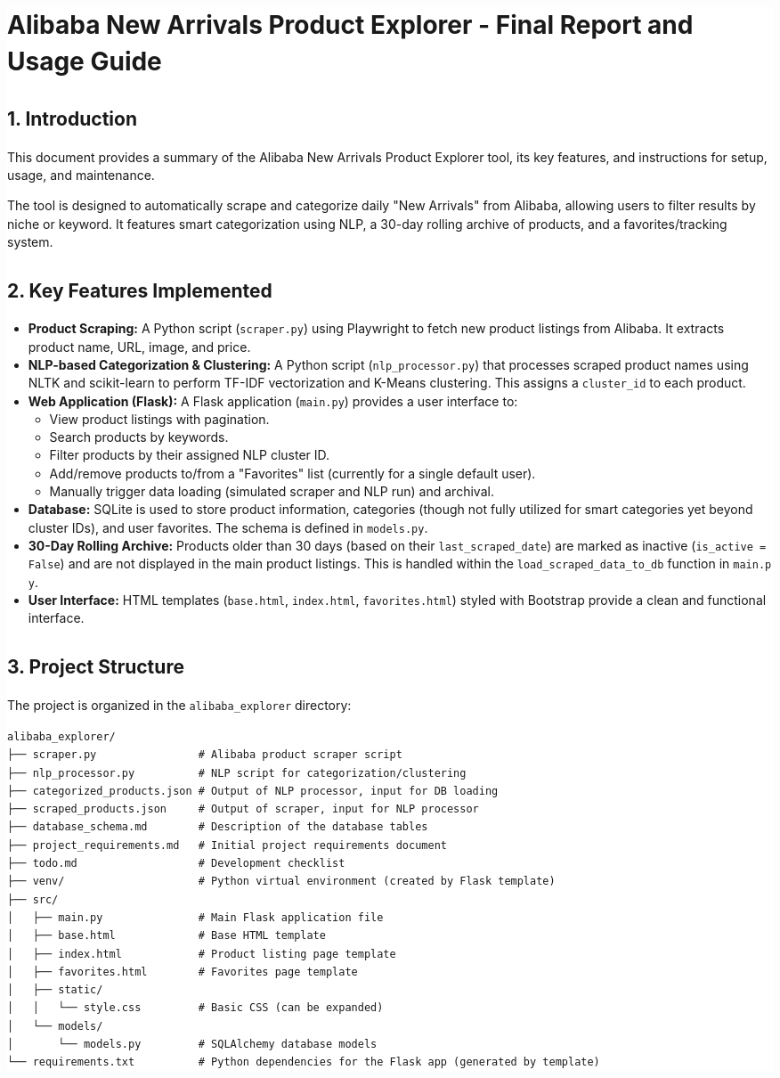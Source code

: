 # Alibaba New Arrivals Product Explorer - Final Report and Usage Guide

## 1. Introduction

This document provides a summary of the Alibaba New Arrivals Product Explorer tool, its key features, and instructions for setup, usage, and maintenance.

The tool is designed to automatically scrape and categorize daily "New Arrivals" from Alibaba, allowing users to filter results by niche or keyword. It features smart categorization using NLP, a 30-day rolling archive of products, and a favorites/tracking system.

## 2. Key Features Implemented

*   **Product Scraping:** A Python script (`scraper.py`) using Playwright to fetch new product listings from Alibaba. It extracts product name, URL, image, and price.
*   **NLP-based Categorization & Clustering:** A Python script (`nlp_processor.py`) that processes scraped product names using NLTK and scikit-learn to perform TF-IDF vectorization and K-Means clustering. This assigns a `cluster_id` to each product.
*   **Web Application (Flask):** A Flask application (`main.py`) provides a user interface to:
    *   View product listings with pagination.
    *   Search products by keywords.
    *   Filter products by their assigned NLP cluster ID.
    *   Add/remove products to/from a "Favorites" list (currently for a single default user).
    *   Manually trigger data loading (simulated scraper and NLP run) and archival.
*   **Database:** SQLite is used to store product information, categories (though not fully utilized for smart categories yet beyond cluster IDs), and user favorites. The schema is defined in `models.py`.
*   **30-Day Rolling Archive:** Products older than 30 days (based on their `last_scraped_date`) are marked as inactive (`is_active = False`) and are not displayed in the main product listings. This is handled within the `load_scraped_data_to_db` function in `main.py`.
*   **User Interface:** HTML templates (`base.html`, `index.html`, `favorites.html`) styled with Bootstrap provide a clean and functional interface.

## 3. Project Structure

The project is organized in the `alibaba_explorer` directory:

```
alibaba_explorer/
├── scraper.py                # Alibaba product scraper script
├── nlp_processor.py          # NLP script for categorization/clustering
├── categorized_products.json # Output of NLP processor, input for DB loading
├── scraped_products.json     # Output of scraper, input for NLP processor
├── database_schema.md        # Description of the database tables
├── project_requirements.md   # Initial project requirements document
├── todo.md                   # Development checklist
├── venv/                     # Python virtual environment (created by Flask template)
├── src/
│   ├── main.py               # Main Flask application file
│   ├── base.html             # Base HTML template
│   ├── index.html            # Product listing page template
│   ├── favorites.html        # Favorites page template
│   ├── static/
│   │   └── style.css         # Basic CSS (can be expanded)
│   └── models/
│       └── models.py         # SQLAlchemy database models
└── requirements.txt          # Python dependencies for the Flask app (generated by template)
```
